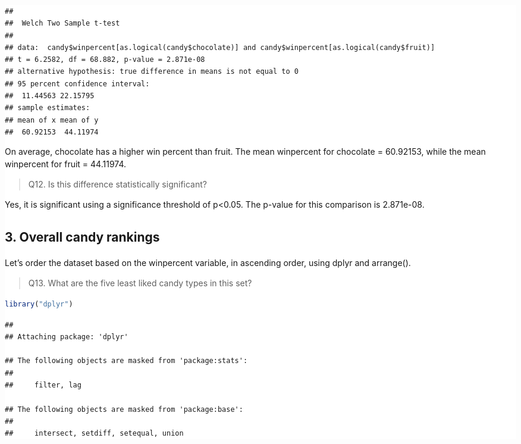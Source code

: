     ## 
    ##  Welch Two Sample t-test
    ## 
    ## data:  candy$winpercent[as.logical(candy$chocolate)] and candy$winpercent[as.logical(candy$fruit)]
    ## t = 6.2582, df = 68.882, p-value = 2.871e-08
    ## alternative hypothesis: true difference in means is not equal to 0
    ## 95 percent confidence interval:
    ##  11.44563 22.15795
    ## sample estimates:
    ## mean of x mean of y 
    ##  60.92153  44.11974

On average, chocolate has a higher win percent than fruit. The mean
winpercent for chocolate = 60.92153, while the mean winpercent for fruit
= 44.11974.

> Q12. Is this difference statistically significant?

Yes, it is significant using a significance threshold of p\<0.05. The
p-value for this comparison is 2.871e-08.

## 3. Overall candy rankings

Let’s order the dataset based on the winpercent variable, in ascending
order, using dplyr and arrange().

> Q13. What are the five least liked candy types in this set?

``` r
library("dplyr")
```

    ## 
    ## Attaching package: 'dplyr'

    ## The following objects are masked from 'package:stats':
    ## 
    ##     filter, lag

    ## The following objects are masked from 'package:base':
    ## 
    ##     intersect, setdiff, setequal, union
